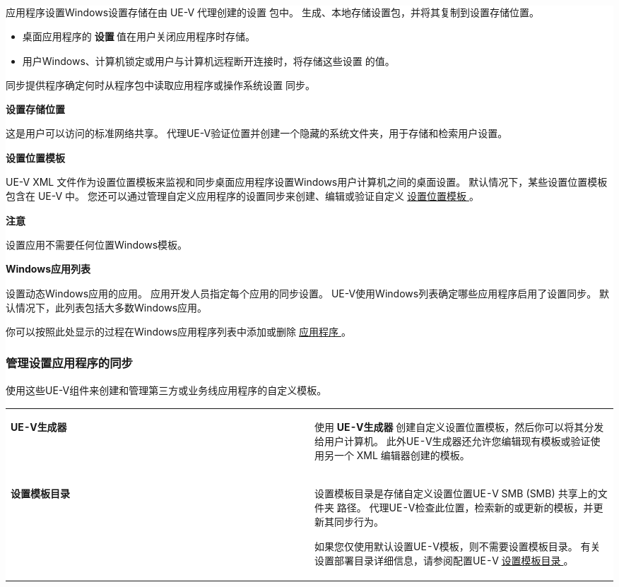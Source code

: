 <td align="left"><p>应用程序设置Windows设置存储在由 UE-V 代理创建的设置 <strong> </strong> 包中。 生成、本地存储设置包，并将其复制到设置存储位置。</p>
<ul>
<li><p>桌面应用程序的 <strong> 设置 </strong> 值在用户关闭应用程序时存储。</p></li>
<li><p>用户Windows、计算机锁定或用户与计算机远程断开连接时，将存储这些设置 <strong> </strong> 的值。</p></li>
</ul>
<p>同步提供程序确定何时从程序包中读取应用程序或操作系统设置 <strong> </strong> 同步。</p></td>
</tr>
<tr class="odd">
<td align="left"><p><strong>设置存储位置</strong></p></td>
<td align="left"><p>这是用户可以访问的标准网络共享。 代理UE-V验证位置并创建一个隐藏的系统文件夹，用于存储和检索用户设置。</p></td>
</tr>
<tr class="even">
<td align="left"><p><strong>设置位置模板</strong></p></td>
<td align="left"><p>UE-V XML 文件作为设置位置模板来监视和同步桌面应用程序设置Windows用户计算机之间的桌面设置。 默认情况下，某些设置位置模板包含在 UE-V 中。 您还可以通过管理自定义应用程序的设置同步来创建、编辑或验证自定义 <a href="#customapps" data-raw-source="[managing settings synchronization for custom applications](#customapps)"> 设置位置模板 </a> 。</p>
<div class="alert">
<strong>注意</strong><br/><p>设置应用不需要任何位置Windows模板。</p>
</div>
<div>

</div></td>
</tr>
<tr class="odd">
<td align="left"><p><strong>Windows应用列表</strong></p></td>
<td align="left"><p>设置动态Windows应用的应用。 应用开发人员指定每个应用的同步设置。 UE-V使用Windows列表确定哪些应用程序启用了设置同步。 默认情况下，此列表包括大多数Windows应用。</p>
<p>你可以按照此处显示的过程在Windows应用程序列表中添加或删除 <a href="https://technet.microsoft.com/library/dn458925.aspx" data-raw-source="[here](https://technet.microsoft.com/library/dn458925.aspx)"> 应用程序 </a> 。</p></td>
</tr>
</tbody>
</table>



### <a name="managing-settings-synchronization-for-custom-applications"></a><a href="" id="customapps"></a>管理设置应用程序的同步

使用这些UE-V组件来创建和管理第三方或业务线应用程序的自定义模板。

<table>
<colgroup>
<col width="50%" />
<col width="50%" />
</colgroup>
<tbody>
<tr class="odd">
<td align="left"><p><strong>UE-V生成器</strong></p></td>
<td align="left"><p>使用 <strong> UE-V生成器 </strong> 创建自定义设置位置模板，然后你可以将其分发给用户计算机。 此外UE-V生成器还允许您编辑现有模板或验证使用另一个 XML 编辑器创建的模板。</p></td>
</tr>
<tr class="even">
<td align="left"><p><strong>设置模板目录</strong></p></td>
<td align="left"><p>设置模板目录是存储自定义设置位置UE-V SMB (SMB) 共享上的文件夹 <strong> </strong> 路径。 代理UE-V检查此位置，检索新的或更新的模板，并更新其同步行为。</p>
<p>如果您仅使用默认设置UE-V模板，则不需要设置模板目录。 有关设置部署目录详细信息，请参阅配置UE-V <a href="https://technet.microsoft.com/library/dn458942.aspx#deploycatalogue" data-raw-source="[Configure a UE-V settings template catalog](https://technet.microsoft.com/library/dn458942.aspx#deploycatalogue)"> 设置模板目录 </a> 。</p></td>
</tr>
</tbody>
</table>
